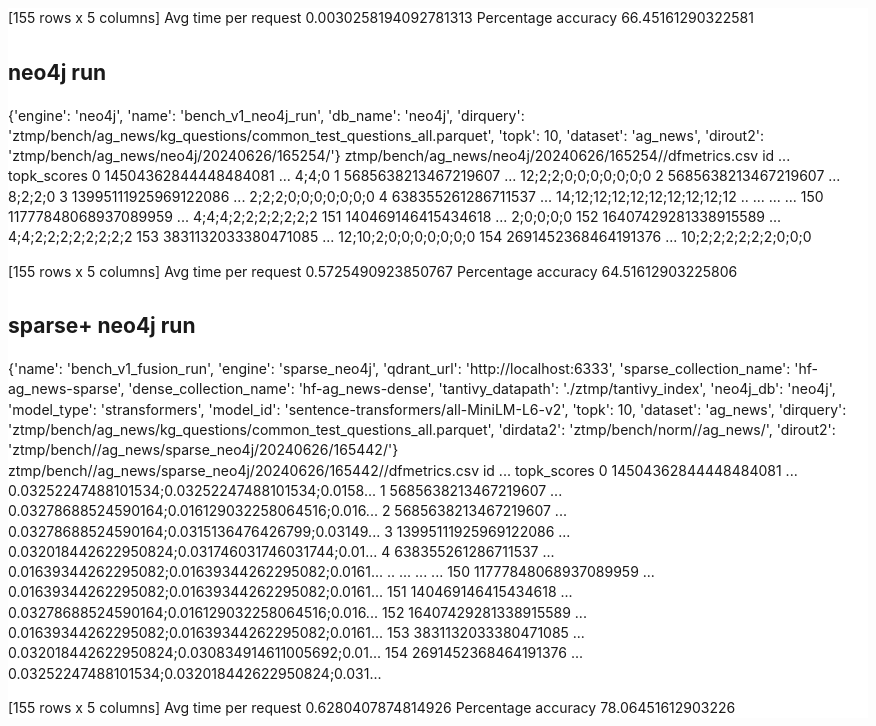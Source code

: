 [155 rows x 5 columns]
 Avg time per request 0.0030258194092781313
 Percentage accuracy 66.45161290322581



## neo4j run
{'engine': 'neo4j', 'name': 'bench_v1_neo4j_run', 'db_name': 'neo4j', 'dirquery': 'ztmp/bench/ag_news/kg_questions/common_test_questions_all.parquet', 'topk': 10, 'dataset': 'ag_news', 'dirout2': 'ztmp/bench/ag_news/neo4j/20240626/165254/'}
ztmp/bench/ag_news/neo4j/20240626/165254//dfmetrics.csv
                       id  ...                    topk_scores
0    14504362844448484081  ...                          4;4;0
1     5685638213467219607  ...           12;2;2;0;0;0;0;0;0;0
2     5685638213467219607  ...                        8;2;2;0
3    13995111925969122086  ...            2;2;2;0;0;0;0;0;0;0
4      638355261286711537  ...  14;12;12;12;12;12;12;12;12;12
..                    ...  ...                            ...
150  11777848068937089959  ...            4;4;4;2;2;2;2;2;2;2
151    140469146415434618  ...                      2;0;0;0;0
152  16407429281338915589  ...            4;4;2;2;2;2;2;2;2;2
153   3831132033380471085  ...          12;10;2;0;0;0;0;0;0;0
154   2691452368464191376  ...           10;2;2;2;2;2;2;0;0;0

[155 rows x 5 columns]
 Avg time per request 0.5725490923850767
 Percentage accuracy 64.51612903225806



## sparse+ neo4j run
{'name': 'bench_v1_fusion_run', 'engine': 'sparse_neo4j', 'qdrant_url': 'http://localhost:6333', 'sparse_collection_name': 'hf-ag_news-sparse', 'dense_collection_name': 'hf-ag_news-dense', 'tantivy_datapath': './ztmp/tantivy_index', 'neo4j_db': 'neo4j', 'model_type': 'stransformers', 'model_id': 'sentence-transformers/all-MiniLM-L6-v2', 'topk': 10, 'dataset': 'ag_news', 'dirquery': 'ztmp/bench/ag_news/kg_questions/common_test_questions_all.parquet', 'dirdata2': 'ztmp/bench/norm//ag_news/', 'dirout2': 'ztmp/bench//ag_news/sparse_neo4j/20240626/165442/'}
ztmp/bench//ag_news/sparse_neo4j/20240626/165442//dfmetrics.csv
                       id  ...                                        topk_scores
0    14504362844448484081  ...  0.03252247488101534;0.03252247488101534;0.0158...
1     5685638213467219607  ...  0.03278688524590164;0.016129032258064516;0.016...
2     5685638213467219607  ...  0.03278688524590164;0.0315136476426799;0.03149...
3    13995111925969122086  ...  0.032018442622950824;0.031746031746031744;0.01...
4      638355261286711537  ...  0.01639344262295082;0.01639344262295082;0.0161...
..                    ...  ...                                                ...
150  11777848068937089959  ...  0.01639344262295082;0.01639344262295082;0.0161...
151    140469146415434618  ...  0.03278688524590164;0.016129032258064516;0.016...
152  16407429281338915589  ...  0.01639344262295082;0.01639344262295082;0.0161...
153   3831132033380471085  ...  0.032018442622950824;0.030834914611005692;0.01...
154   2691452368464191376  ...  0.03252247488101534;0.032018442622950824;0.031...

[155 rows x 5 columns]
 Avg time per request 0.6280407874814926
 Percentage accuracy 78.06451612903226
